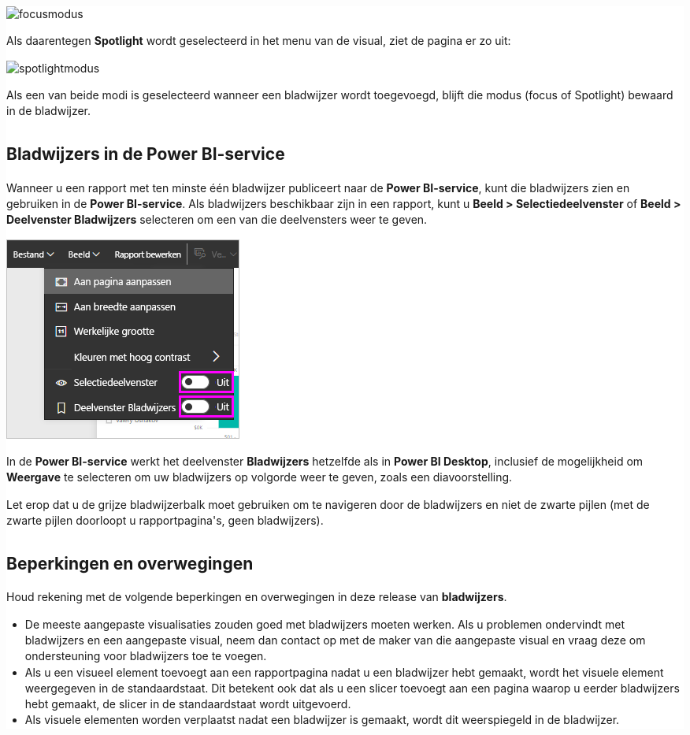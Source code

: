 ![focusmodus](media/desktop-bookmarks/bookmarks_12.png)

Als daarentegen **Spotlight** wordt geselecteerd in het menu van de visual, ziet de pagina er zo uit:

![spotlightmodus](media/desktop-bookmarks/bookmarks_13.png)

Als een van beide modi is geselecteerd wanneer een bladwijzer wordt toegevoegd, blijft die modus (focus of Spotlight) bewaard in de bladwijzer.

## <a name="bookmarks-in-the-power-bi-service"></a>Bladwijzers in de Power BI-service
Wanneer u een rapport met ten minste één bladwijzer publiceert naar de **Power BI-service**, kunt die bladwijzers zien en gebruiken in de **Power BI-service**. Als bladwijzers beschikbaar zijn in een rapport, kunt u **Beeld > Selectiedeelvenster** of **Beeld > Deelvenster Bladwijzers** selecteren om een van die deelvensters weer te geven.

![Deelvenster Bladwijzers en selectiedeelvenster weergeven in de Power BI-service](media/desktop-bookmarks/bookmarks_14.png)

In de **Power BI-service** werkt het deelvenster **Bladwijzers** hetzelfde als in **Power BI Desktop**, inclusief de mogelijkheid om **Weergave** te selecteren om uw bladwijzers op volgorde weer te geven, zoals een diavoorstelling.

Let erop dat u de grijze bladwijzerbalk moet gebruiken om te navigeren door de bladwijzers en niet de zwarte pijlen (met de zwarte pijlen doorloopt u rapportpagina's, geen bladwijzers).

## <a name="limitations-and-considerations"></a>Beperkingen en overwegingen
Houd rekening met de volgende beperkingen en overwegingen in deze release van **bladwijzers**.

* De meeste aangepaste visualisaties zouden goed met bladwijzers moeten werken. Als u problemen ondervindt met bladwijzers en een aangepaste visual, neem dan contact op met de maker van die aangepaste visual en vraag deze om ondersteuning voor bladwijzers toe te voegen. 
* Als u een visueel element toevoegt aan een rapportpagina nadat u een bladwijzer hebt gemaakt, wordt het visuele element weergegeven in de standaardstaat. Dit betekent ook dat als u een slicer toevoegt aan een pagina waarop u eerder bladwijzers hebt gemaakt, de slicer in de standaardstaat wordt uitgevoerd.
* Als visuele elementen worden verplaatst nadat een bladwijzer is gemaakt, wordt dit weerspiegeld in de bladwijzer. 
